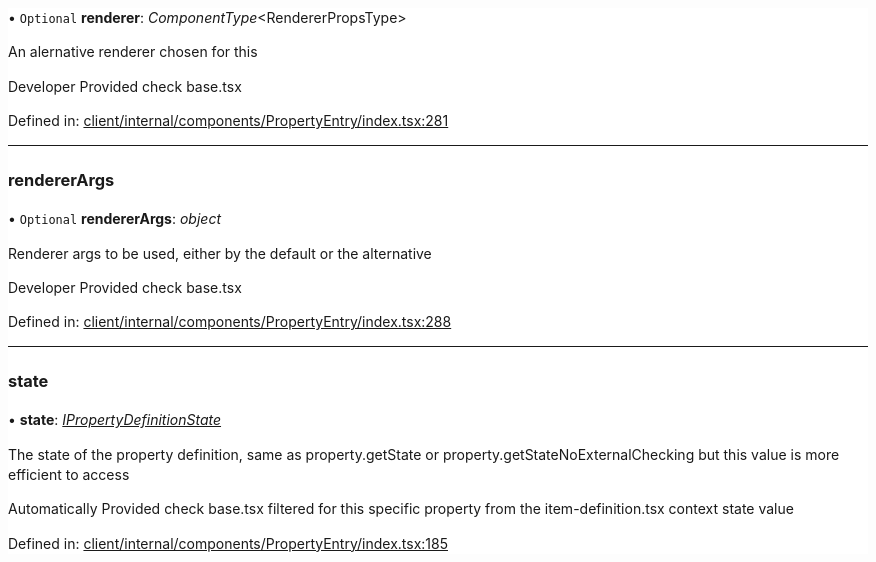 • `Optional` **renderer**: *ComponentType*<RendererPropsType\>

An alernative renderer chosen for this

Developer Provided check base.tsx

Defined in: [client/internal/components/PropertyEntry/index.tsx:281](https://github.com/onzag/itemize/blob/3efa2a4a/client/internal/components/PropertyEntry/index.tsx#L281)

___

### rendererArgs

• `Optional` **rendererArgs**: *object*

Renderer args to be used, either by the default or
the alternative

Developer Provided check base.tsx

Defined in: [client/internal/components/PropertyEntry/index.tsx:288](https://github.com/onzag/itemize/blob/3efa2a4a/client/internal/components/PropertyEntry/index.tsx#L288)

___

### state

• **state**: [*IPropertyDefinitionState*](base_root_module_itemdefinition_propertydefinition.ipropertydefinitionstate.md)

The state of the property definition, same as property.getState or property.getStateNoExternalChecking
but this value is more efficient to access

Automatically Provided check base.tsx
filtered for this specific property from the item-definition.tsx context state value

Defined in: [client/internal/components/PropertyEntry/index.tsx:185](https://github.com/onzag/itemize/blob/3efa2a4a/client/internal/components/PropertyEntry/index.tsx#L185)
